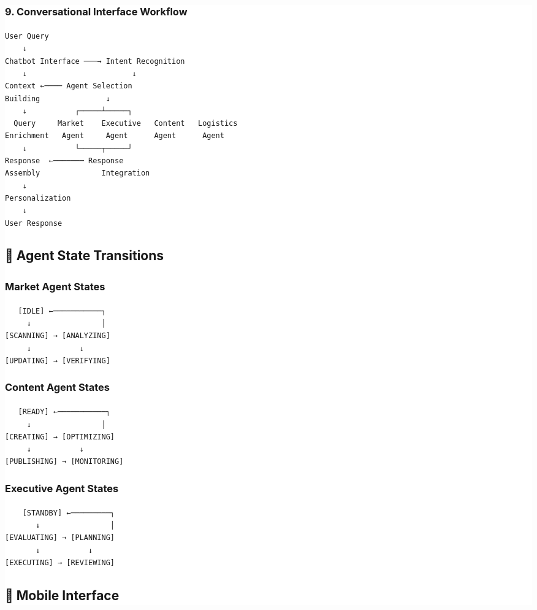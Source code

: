 ### 9. Conversational Interface Workflow
```
User Query
    ↓
Chatbot Interface ───→ Intent Recognition
    ↓                        ↓
Context ←──── Agent Selection
Building               ↓
    ↓           ┌─────┴─────┐
  Query     Market    Executive   Content   Logistics
Enrichment   Agent     Agent      Agent      Agent
    ↓           └─────┬─────┘
Response  ←─────── Response
Assembly              Integration
    ↓
Personalization
    ↓
User Response
```

## 🔄 Agent State Transitions

### Market Agent States
```
   [IDLE] ←───────────┐
     ↓                │
[SCANNING] → [ANALYZING]
     ↓           ↓
[UPDATING] → [VERIFYING]
```

### Content Agent States
```
   [READY] ←───────────┐
     ↓                │
[CREATING] → [OPTIMIZING]
     ↓           ↓
[PUBLISHING] → [MONITORING]
```

### Executive Agent States
```
    [STANDBY] ←─────────┐
       ↓                │
[EVALUATING] → [PLANNING]
       ↓           ↓
[EXECUTING] → [REVIEWING]
```

## 🎨 Mobile Interface
